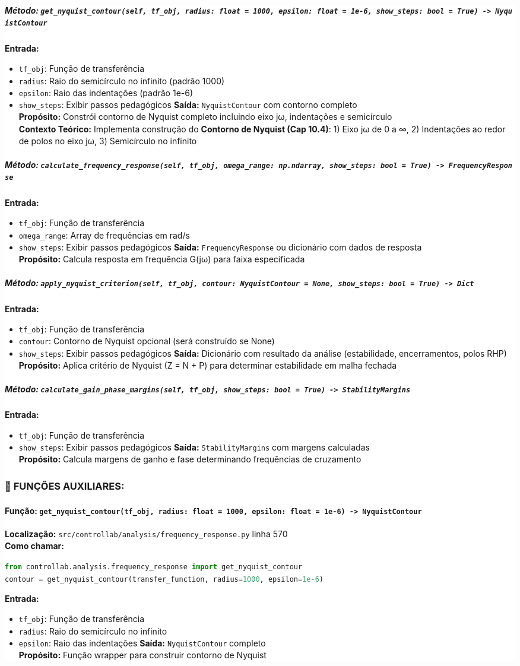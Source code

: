 ##### **Método:** `get_nyquist_contour(self, tf_obj, radius: float = 1000, epsilon: float = 1e-6, show_steps: bool = True) -> NyquistContour`
**Entrada:** 
- `tf_obj`: Função de transferência
- `radius`: Raio do semicírculo no infinito (padrão 1000)
- `epsilon`: Raio das indentações (padrão 1e-6)
- `show_steps`: Exibir passos pedagógicos
**Saída:** `NyquistContour` com contorno completo  
**Propósito:** Constrói contorno de Nyquist completo incluindo eixo jω, indentações e semicírculo  
**Contexto Teórico:** Implementa construção do **Contorno de Nyquist (Cap 10.4)**: 1) Eixo jω de 0 a ∞, 2) Indentações ao redor de polos no eixo jω, 3) Semicírculo no infinito

##### **Método:** `calculate_frequency_response(self, tf_obj, omega_range: np.ndarray, show_steps: bool = True) -> FrequencyResponse`
**Entrada:** 
- `tf_obj`: Função de transferência
- `omega_range`: Array de frequências em rad/s
- `show_steps`: Exibir passos pedagógicos
**Saída:** `FrequencyResponse` ou dicionário com dados de resposta  
**Propósito:** Calcula resposta em frequência G(jω) para faixa especificada

##### **Método:** `apply_nyquist_criterion(self, tf_obj, contour: NyquistContour = None, show_steps: bool = True) -> Dict`
**Entrada:** 
- `tf_obj`: Função de transferência
- `contour`: Contorno de Nyquist opcional (será construído se None)
- `show_steps`: Exibir passos pedagógicos
**Saída:** Dicionário com resultado da análise (estabilidade, encerramentos, polos RHP)  
**Propósito:** Aplica critério de Nyquist (Z = N + P) para determinar estabilidade em malha fechada

##### **Método:** `calculate_gain_phase_margins(self, tf_obj, show_steps: bool = True) -> StabilityMargins`
**Entrada:** 
- `tf_obj`: Função de transferência
- `show_steps`: Exibir passos pedagógicos
**Saída:** `StabilityMargins` com margens calculadas  
**Propósito:** Calcula margens de ganho e fase determinando frequências de cruzamento

### 🔧 **FUNÇÕES AUXILIARES:**

#### **Função:** `get_nyquist_contour(tf_obj, radius: float = 1000, epsilon: float = 1e-6) -> NyquistContour`
**Localização:** `src/controllab/analysis/frequency_response.py` linha 570  
**Como chamar:**
```python
from controllab.analysis.frequency_response import get_nyquist_contour
contour = get_nyquist_contour(transfer_function, radius=1000, epsilon=1e-6)
```
**Entrada:** 
- `tf_obj`: Função de transferência
- `radius`: Raio do semicírculo no infinito
- `epsilon`: Raio das indentações
**Saída:** `NyquistContour` completo  
**Propósito:** Função wrapper para construir contorno de Nyquist
